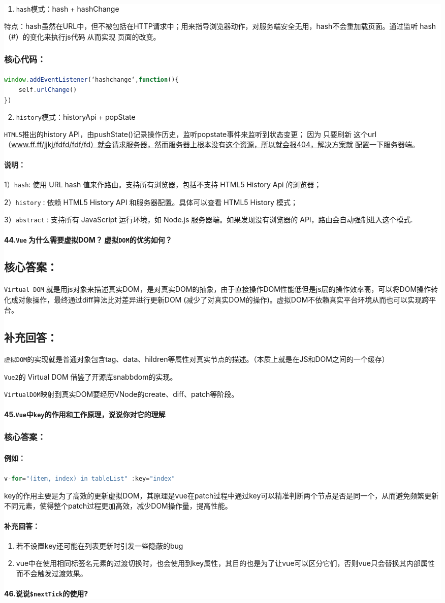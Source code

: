 1) `hash`模式：hash + hashChange

特点：hash虽然在URL中，但不被包括在HTTP请求中；用来指导浏览器动作，对服务端安全无用，hash不会重加载页面。通过监听 hash（#）的变化来执行js代码 从而实现 页面的改变。 

### 核心代码：
```js
window.addEventListener(‘hashchange‘,function(){
    self.urlChange()
})
```
2) `history`模式：historyApi + popState

`HTML5`推出的history API，由pushState()记录操作历史，监听popstate事件来监听到状态变更；
因为 只要刷新 这个url（www.ff.ff/jjkj/fdfd/fdf/fd）就会请求服务器，然而服务器上根本没有这个资源，所以就会报404，解决方案就 配置一下服务器端。
#### 说明：

1）`hash`: 使用 URL hash 值来作路由。支持所有浏览器，包括不支持 HTML5 History Api 的浏览器；

2）`history` : 依赖 HTML5 History API 和服务器配置。具体可以查看 HTML5 History 模式；

3）`abstract` : 支持所有 JavaScript 运行环境，如 Node.js 服务器端。如果发现没有浏览器的 API，路由会自动强制进入这个模式.


#### 44.`Vue` 为什么需要虚拟DOM？  虚拟`DOM`的优劣如何？

## 核心答案：
`Virtual DOM` 就是用js对象来描述真实DOM，是对真实DOM的抽象，由于直接操作DOM性能低但是js层的操作效率高，可以将DOM操作转化成对象操作，最终通过diff算法比对差异进行更新DOM (减少了对真实DOM的操作)。虚拟DOM不依赖真实平台环境从而也可以实现跨平台。

## 补充回答：
`虚拟DOM`的实现就是普通对象包含tag、data、hildren等属性对真实节点的描述。（本质上就是在JS和DOM之间的一个缓存）

`Vue2`的 Virtual DOM 借鉴了开源库snabbdom的实现。

`VirtualDOM`映射到真实DOM要经历VNode的create、diff、patch等阶段。


#### 45.`Vue`中`key`的作用和工作原理，说说你对它的理解

### 核心答案：
#### 例如：
```js
v-for="(item, index) in tableList" :key="index"
```

key的作用主要是为了高效的更新虚拟DOM，其原理是vue在patch过程中通过key可以精准判断两个节点是否是同一个，从而避免频繁更新不同元素，使得整个patch过程更加高效，减少DOM操作量，提高性能。

#### 补充回答：
1) 若不设置key还可能在列表更新时引发一些隐蔽的bug

2) vue中在使用相同标签名元素的过渡切换时，也会使用到key属性，其目的也是为了让vue可以区分它们，否则vue只会替换其内部属性而不会触发过渡效果。



#### 46.说说`$nextTick`的使用?
